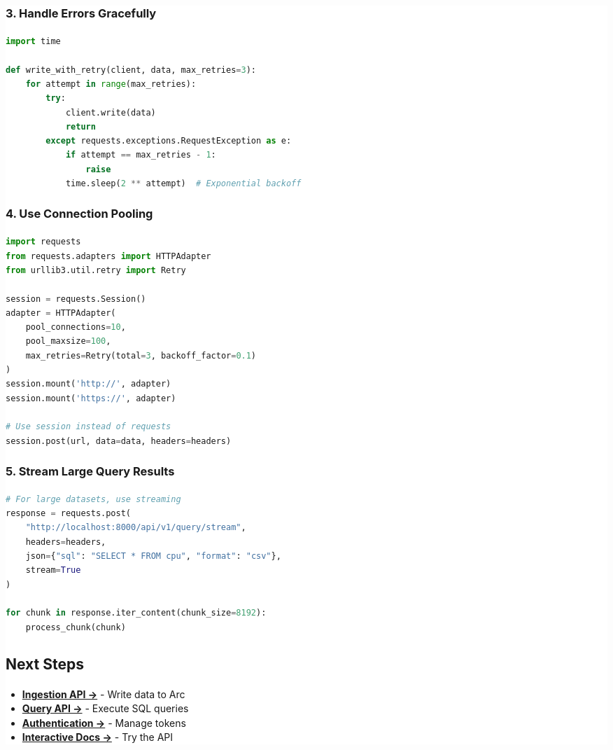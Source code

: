 ### 3. Handle Errors Gracefully

```python
import time

def write_with_retry(client, data, max_retries=3):
    for attempt in range(max_retries):
        try:
            client.write(data)
            return
        except requests.exceptions.RequestException as e:
            if attempt == max_retries - 1:
                raise
            time.sleep(2 ** attempt)  # Exponential backoff
```

### 4. Use Connection Pooling

```python
import requests
from requests.adapters import HTTPAdapter
from urllib3.util.retry import Retry

session = requests.Session()
adapter = HTTPAdapter(
    pool_connections=10,
    pool_maxsize=100,
    max_retries=Retry(total=3, backoff_factor=0.1)
)
session.mount('http://', adapter)
session.mount('https://', adapter)

# Use session instead of requests
session.post(url, data=data, headers=headers)
```

### 5. Stream Large Query Results

```python
# For large datasets, use streaming
response = requests.post(
    "http://localhost:8000/api/v1/query/stream",
    headers=headers,
    json={"sql": "SELECT * FROM cpu", "format": "csv"},
    stream=True
)

for chunk in response.iter_content(chunk_size=8192):
    process_chunk(chunk)
```

## Next Steps

- **[Ingestion API →](/arc/api-reference/ingestion)** - Write data to Arc
- **[Query API →](/arc/api-reference/queries)** - Execute SQL queries
- **[Authentication →](/arc/api-reference/auth)** - Manage tokens
- **[Interactive Docs →](http://localhost:8000/docs)** - Try the API
